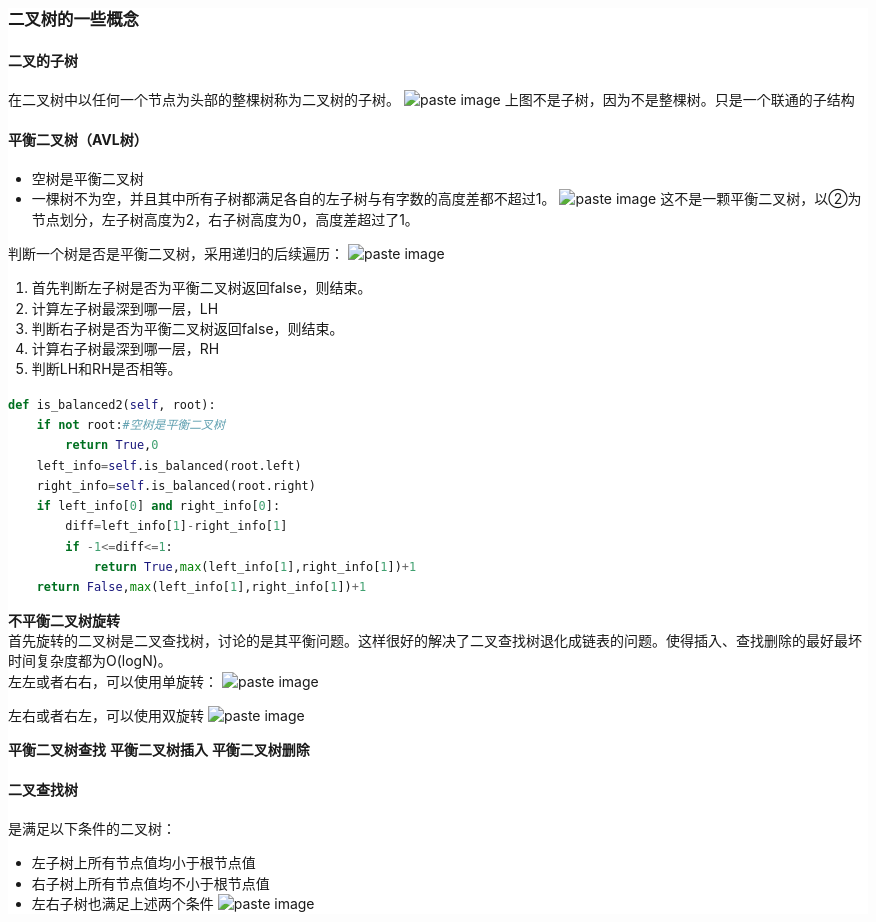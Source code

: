 ### 二叉树的一些概念
#### 二叉的子树
在二叉树中以任何一个节点为头部的整棵树称为二叉树的子树。
![paste image](http://p8cigu7up.bkt.clouddn.com/1526449053269984bqugc.png?imageslim)
上图不是子树，因为不是整棵树。只是一个联通的子结构

#### 平衡二叉树（AVL树）  
- 空树是平衡二叉树
- 一棵树不为空，并且其中所有子树都满足各自的左子树与有字数的高度差都不超过1。
![paste image](http://p8cigu7up.bkt.clouddn.com/15264502137521q7nmg1y.png?imageslim)
这不是一颗平衡二叉树，以②为节点划分，左子树高度为2，右子树高度为0，高度差超过了1。

判断一个树是否是平衡二叉树，采用递归的后续遍历：
![paste image](http://p8cigu7up.bkt.clouddn.com/1526449320079uu0a5qv0.png?imageslim)
1. 首先判断左子树是否为平衡二叉树返回false，则结束。
2. 计算左子树最深到哪一层，LH
3. 判断右子树是否为平衡二叉树返回false，则结束。
4. 计算右子树最深到哪一层，RH
5. 判断LH和RH是否相等。
```python
def is_balanced2(self, root):
    if not root:#空树是平衡二叉树
        return True,0
    left_info=self.is_balanced(root.left)
    right_info=self.is_balanced(root.right)
    if left_info[0] and right_info[0]:
        diff=left_info[1]-right_info[1]
        if -1<=diff<=1:
            return True,max(left_info[1],right_info[1])+1
    return False,max(left_info[1],right_info[1])+1
```

**不平衡二叉树旋转**  
首先旋转的二叉树是二叉查找树，讨论的是其平衡问题。这样很好的解决了二叉查找树退化成链表的问题。使得插入、查找删除的最好最坏时间复杂度都为O(logN)。  
左左或者右右，可以使用单旋转：
![paste image](http://p8cigu7up.bkt.clouddn.com/1526456177997sm3ap9gg.png?imageslim)

左右或者右左，可以使用双旋转
![paste image](http://p8cigu7up.bkt.clouddn.com/1526456468138w779bb24.png?imageslim)

**平衡二叉树查找** 
**平衡二叉树插入** 
**平衡二叉树删除** 

#### 二叉查找树
是满足以下条件的二叉树：
 - 左子树上所有节点值均小于根节点值
 - 右子树上所有节点值均不小于根节点值 
 - 左右子树也满足上述两个条件
![paste image](http://p8cigu7up.bkt.clouddn.com/1526202114625uqdqohku.png?imageslim)
